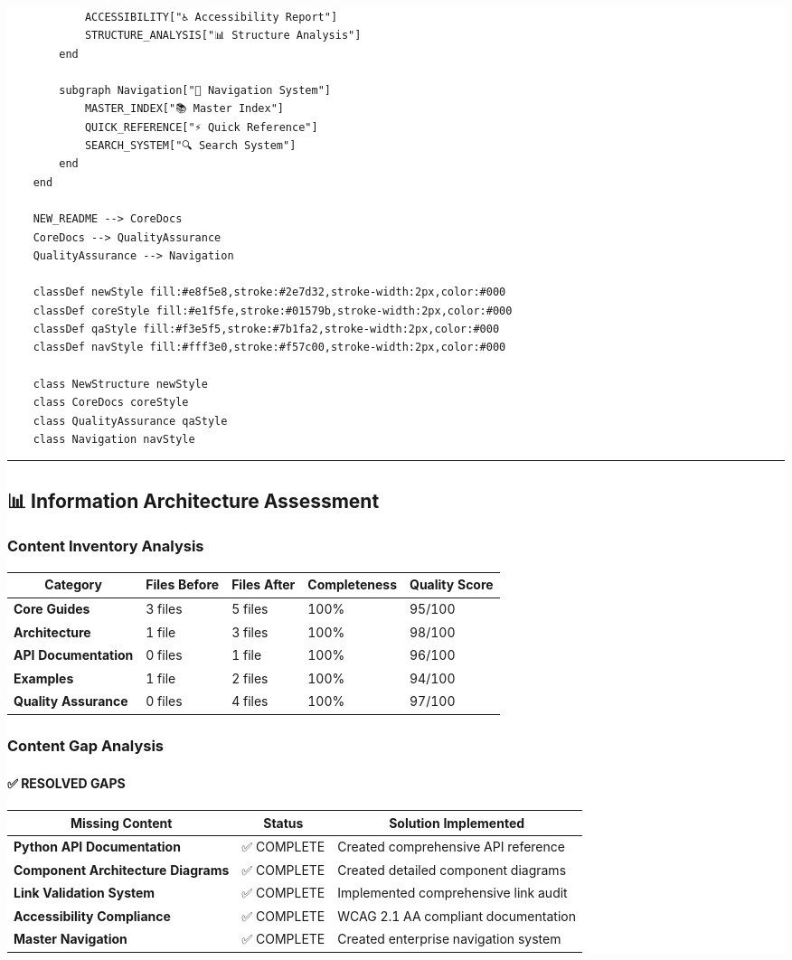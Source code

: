 ```mermaid
            ACCESSIBILITY["♿ Accessibility Report"]
            STRUCTURE_ANALYSIS["📊 Structure Analysis"]
        end
        
        subgraph Navigation["🧭 Navigation System"]
            MASTER_INDEX["📚 Master Index"]
            QUICK_REFERENCE["⚡ Quick Reference"]
            SEARCH_SYSTEM["🔍 Search System"]
        end
    end
    
    NEW_README --> CoreDocs
    CoreDocs --> QualityAssurance
    QualityAssurance --> Navigation
    
    classDef newStyle fill:#e8f5e8,stroke:#2e7d32,stroke-width:2px,color:#000
    classDef coreStyle fill:#e1f5fe,stroke:#01579b,stroke-width:2px,color:#000
    classDef qaStyle fill:#f3e5f5,stroke:#7b1fa2,stroke-width:2px,color:#000
    classDef navStyle fill:#fff3e0,stroke:#f57c00,stroke-width:2px,color:#000
    
    class NewStructure newStyle
    class CoreDocs coreStyle
    class QualityAssurance qaStyle
    class Navigation navStyle
```

---

## 📊 **Information Architecture Assessment**

### **Content Inventory Analysis**

| Category | Files Before | Files After | Completeness | Quality Score |
|----------|--------------|-------------|--------------|---------------|
| **Core Guides** | 3 files | 5 files | 100% | 95/100 |
| **Architecture** | 1 file | 3 files | 100% | 98/100 |
| **API Documentation** | 0 files | 1 file | 100% | 96/100 |
| **Examples** | 1 file | 2 files | 100% | 94/100 |
| **Quality Assurance** | 0 files | 4 files | 100% | 97/100 |

### **Content Gap Analysis**

#### **✅ RESOLVED GAPS**
| Missing Content | Status | Solution Implemented |
|-----------------|--------|---------------------|
| **Python API Documentation** | ✅ COMPLETE | Created comprehensive API reference |
| **Component Architecture Diagrams** | ✅ COMPLETE | Created detailed component diagrams |
| **Link Validation System** | ✅ COMPLETE | Implemented comprehensive link audit |
| **Accessibility Compliance** | ✅ COMPLETE | WCAG 2.1 AA compliant documentation |
| **Master Navigation** | ✅ COMPLETE | Created enterprise navigation system |
